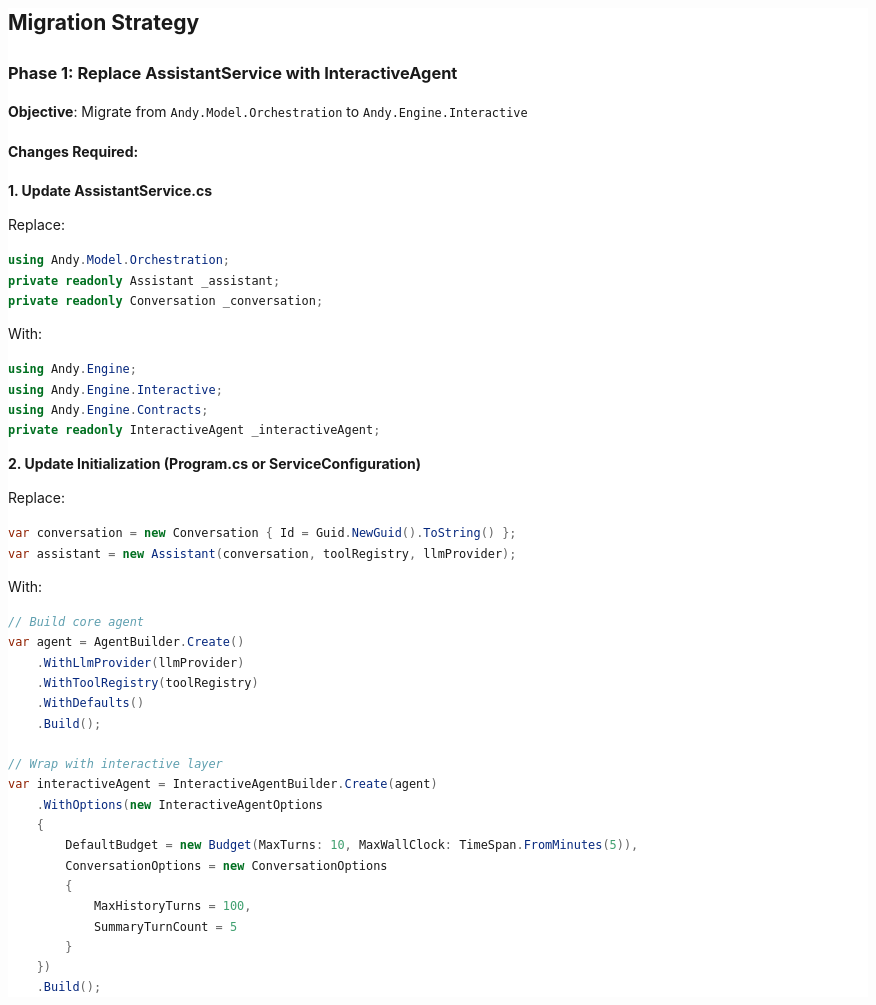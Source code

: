 ## Migration Strategy

### Phase 1: Replace AssistantService with InteractiveAgent

**Objective**: Migrate from `Andy.Model.Orchestration` to `Andy.Engine.Interactive`

#### Changes Required:

**1. Update AssistantService.cs**

Replace:
```csharp
using Andy.Model.Orchestration;
private readonly Assistant _assistant;
private readonly Conversation _conversation;
```

With:
```csharp
using Andy.Engine;
using Andy.Engine.Interactive;
using Andy.Engine.Contracts;
private readonly InteractiveAgent _interactiveAgent;
```

**2. Update Initialization (Program.cs or ServiceConfiguration)**

Replace:
```csharp
var conversation = new Conversation { Id = Guid.NewGuid().ToString() };
var assistant = new Assistant(conversation, toolRegistry, llmProvider);
```

With:
```csharp
// Build core agent
var agent = AgentBuilder.Create()
    .WithLlmProvider(llmProvider)
    .WithToolRegistry(toolRegistry)
    .WithDefaults()
    .Build();

// Wrap with interactive layer
var interactiveAgent = InteractiveAgentBuilder.Create(agent)
    .WithOptions(new InteractiveAgentOptions
    {
        DefaultBudget = new Budget(MaxTurns: 10, MaxWallClock: TimeSpan.FromMinutes(5)),
        ConversationOptions = new ConversationOptions
        {
            MaxHistoryTurns = 100,
            SummaryTurnCount = 5
        }
    })
    .Build();
```
